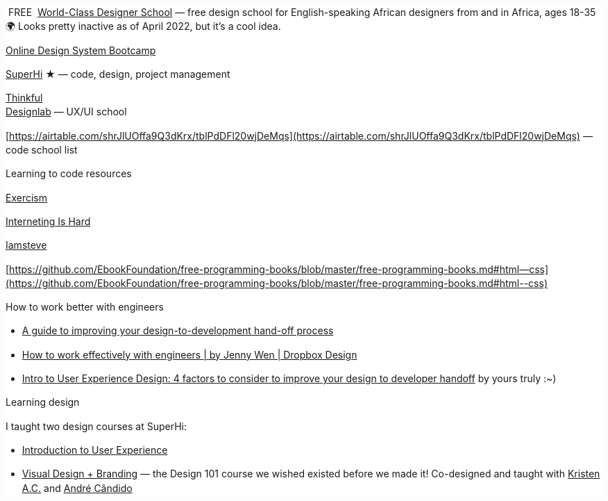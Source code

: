  FREE  [World-Class Designer School](https://www.wcd.school/) — free design school for English-speaking African designers from and in Africa, ages 18-35 🌍 Looks pretty inactive as of April 2022, but it’s a cool idea.

[Online Design System Bootcamp](https://www.memorisely.com/live-bootcamp/design-system-bootcamp#link-pricing)

[SuperHi](http://www.superhi.com) ★ — code, design, project management

[Thinkful  
](https://www.thinkful.com/?utm_source=tf_gh_pages_guide&utm_medium=tf_logo_start&utm_campaign=tf_guides)[Designlab](https://trydesignlab.com/) — UX/UI school 

[https://airtable.com/shrJlUOffa9Q3dKrx/tblPdDFl20wjDeMqs](https://airtable.com/shrJlUOffa9Q3dKrx/tblPdDFl20wjDeMqs) — code school list

  
  

Learning to code resources 

[Exercism](https://exercism.io/) 

[Interneting Is Hard](https://internetingishard.com/)

[Iamsteve](https://iamsteve.me/)

[https://github.com/EbookFoundation/free-programming-books/blob/master/free-programming-books.md#html—css](https://github.com/EbookFoundation/free-programming-books/blob/master/free-programming-books.md#html--css)

  

How to work better with engineers

- [A guide to improving your design-to-development hand-off process](https://uxdesign.cc/a-guide-to-improving-your-design-to-development-hand-off-process-574ebf8f96b6)
    
- [How to work effectively with engineers | by Jenny Wen | Dropbox Design](https://medium.com/dropbox-design/how-to-work-effectively-with-engineers-19afbcc9f326?_hsenc=p2ANqtz-9ay0eu1r857tKWa4rjluOIl5oBxWXQ3V0sGYqA4D-mzWDl62KEOI72X9vVf45Y1fNqS9msJoANPCE3OsQk9KKDaTVMhg&_hsmi=69200158)
    
- [Intro to User Experience Design: 4 factors to consider to improve your design to developer handoff](https://blog.prototypr.io/intro-to-user-experience-design-4-factors-to-consider-to-improve-your-design-to-developer-handoff-d7db3de35948) by yours truly :~) 
    

  

Learning design

  

I taught two design courses at SuperHi:

- [Introduction to User Experience](https://www.superhi.com/courses/introduction-to-user-experience-design) 
    
- [Visual Design + Branding](https://www.superhi.com/courses/visual-design-and-branding) — the Design 101 course we wished existed before we made it! Co-designed and taught with [Kristen A.C.](https://www.ackristen.ca/) and [André Cândido](https://andre-candido.com/)
    

  
